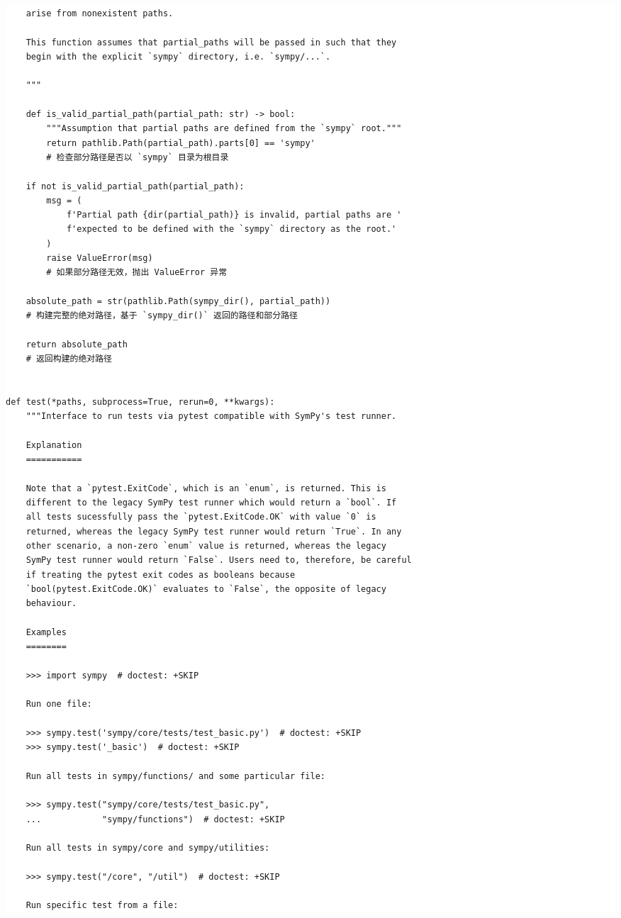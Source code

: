 ```
    arise from nonexistent paths.

    This function assumes that partial_paths will be passed in such that they
    begin with the explicit `sympy` directory, i.e. `sympy/...`.

    """

    def is_valid_partial_path(partial_path: str) -> bool:
        """Assumption that partial paths are defined from the `sympy` root."""
        return pathlib.Path(partial_path).parts[0] == 'sympy'
        # 检查部分路径是否以 `sympy` 目录为根目录

    if not is_valid_partial_path(partial_path):
        msg = (
            f'Partial path {dir(partial_path)} is invalid, partial paths are '
            f'expected to be defined with the `sympy` directory as the root.'
        )
        raise ValueError(msg)
        # 如果部分路径无效，抛出 ValueError 异常

    absolute_path = str(pathlib.Path(sympy_dir(), partial_path))
    # 构建完整的绝对路径，基于 `sympy_dir()` 返回的路径和部分路径

    return absolute_path
    # 返回构建的绝对路径


def test(*paths, subprocess=True, rerun=0, **kwargs):
    """Interface to run tests via pytest compatible with SymPy's test runner.

    Explanation
    ===========

    Note that a `pytest.ExitCode`, which is an `enum`, is returned. This is
    different to the legacy SymPy test runner which would return a `bool`. If
    all tests sucessfully pass the `pytest.ExitCode.OK` with value `0` is
    returned, whereas the legacy SymPy test runner would return `True`. In any
    other scenario, a non-zero `enum` value is returned, whereas the legacy
    SymPy test runner would return `False`. Users need to, therefore, be careful
    if treating the pytest exit codes as booleans because
    `bool(pytest.ExitCode.OK)` evaluates to `False`, the opposite of legacy
    behaviour.

    Examples
    ========

    >>> import sympy  # doctest: +SKIP

    Run one file:

    >>> sympy.test('sympy/core/tests/test_basic.py')  # doctest: +SKIP
    >>> sympy.test('_basic')  # doctest: +SKIP

    Run all tests in sympy/functions/ and some particular file:

    >>> sympy.test("sympy/core/tests/test_basic.py",
    ...            "sympy/functions")  # doctest: +SKIP

    Run all tests in sympy/core and sympy/utilities:

    >>> sympy.test("/core", "/util")  # doctest: +SKIP

    Run specific test from a file:
```